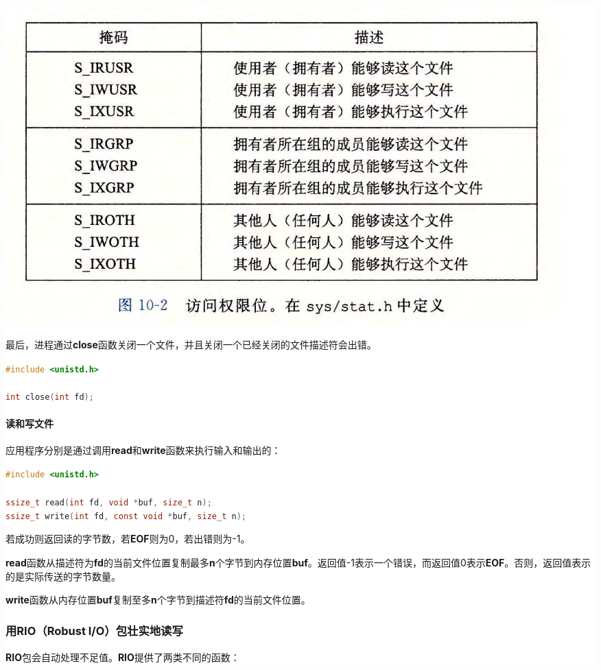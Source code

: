 ![文件访问权限位](..\images\CSAPP\image44.png)

最后，进程通过**close**函数关闭一个文件，并且关闭一个已经关闭的文件描述符会出错。

```c
#include <unistd.h> 

int close(int fd);
```

#### 读和写文件

应用程序分别是通过调用**read**和**write**函数来执行输入和输出的：

```c
#include <unistd.h>

ssize_t read(int fd, void *buf, size_t n); 
ssize_t write(int fd, const void *buf, size_t n);
```

若成功则返回读的字节数，若**EOF**则为0，若出错则为-1。

**read**函数从描述符为**fd**的当前文件位置复制最多**n**个字节到内存位置**buf**。返回值-1表示一个错误，而返回值0表示**EOF**。否则，返回值表示的是实际传送的字节数量。

**write**函数从内存位置**buf**复制至多**n**个字节到描述符**fd**的当前文件位置。


### 用RIO（Robust I/O）包壮实地读写

**RIO**包会自动处理不足值。**RIO**提供了两类不同的函数：
